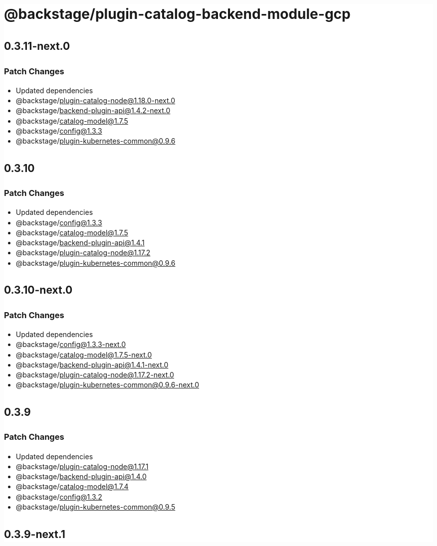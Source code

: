 # @backstage/plugin-catalog-backend-module-gcp

## 0.3.11-next.0

### Patch Changes

- Updated dependencies
 - @backstage/plugin-catalog-node@1.18.0-next.0
 - @backstage/backend-plugin-api@1.4.2-next.0
 - @backstage/catalog-model@1.7.5
 - @backstage/config@1.3.3
 - @backstage/plugin-kubernetes-common@0.9.6

## 0.3.10

### Patch Changes

- Updated dependencies
 - @backstage/config@1.3.3
 - @backstage/catalog-model@1.7.5
 - @backstage/backend-plugin-api@1.4.1
 - @backstage/plugin-catalog-node@1.17.2
 - @backstage/plugin-kubernetes-common@0.9.6

## 0.3.10-next.0

### Patch Changes

- Updated dependencies
 - @backstage/config@1.3.3-next.0
 - @backstage/catalog-model@1.7.5-next.0
 - @backstage/backend-plugin-api@1.4.1-next.0
 - @backstage/plugin-catalog-node@1.17.2-next.0
 - @backstage/plugin-kubernetes-common@0.9.6-next.0

## 0.3.9

### Patch Changes

- Updated dependencies
 - @backstage/plugin-catalog-node@1.17.1
 - @backstage/backend-plugin-api@1.4.0
 - @backstage/catalog-model@1.7.4
 - @backstage/config@1.3.2
 - @backstage/plugin-kubernetes-common@0.9.5

## 0.3.9-next.1
